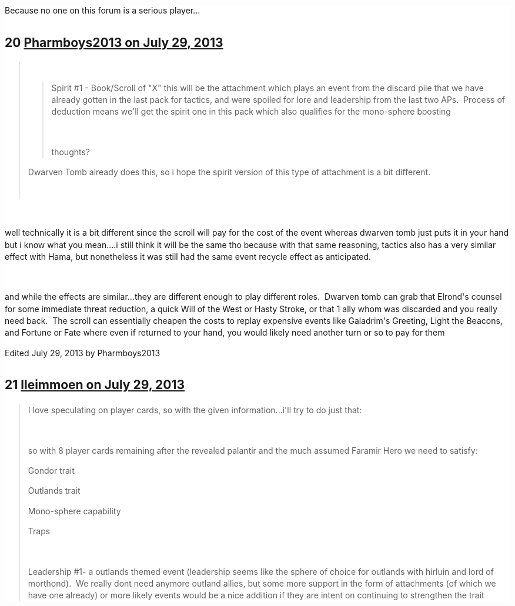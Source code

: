 Because no one on this forum is a serious player...

## 20 [Pharmboys2013 on July 29, 2013](https://community.fantasyflightgames.com/topic/87375-much-to-expect-from-the-assault-on-osgiliath/?do=findComment&comment=825812)

>  
> 
> > Spirit #1 - Book/Scroll of "X" this will be the attachment which plays an event from the discard pile that we have already gotten in the last pack for tactics, and were spoiled for lore and leadership from the last two APs.  Process of deduction means we'll get the spirit one in this pack which also qualifies for the mono-sphere boosting
> > 
> >  
> > 
> > thoughts?
> 
> Dwarven Tomb already does this, so i hope the spirit version of this type of attachment is a bit different.
> 
>  

 

well technically it is a bit different since the scroll will pay for the cost of the event whereas dwarven tomb just puts it in your hand but i know what you mean....i still think it will be the same tho because with that same reasoning, tactics also has a very similar effect with Hama, but nonetheless it was still had the same event recycle effect as anticipated.

 

and while the effects are similar...they are different enough to play different roles.  Dwarven tomb can grab that Elrond's counsel for some immediate threat reduction, a quick Will of the West or Hasty Stroke, or that 1 ally whom was discarded and you really need back.  The scroll can essentially cheapen the costs to replay expensive events like Galadrim's Greeting, Light the Beacons, and Fortune or Fate where even if returned to your hand, you would likely need another turn or so to pay for them

Edited July 29, 2013 by Pharmboys2013

## 21 [lleimmoen on July 29, 2013](https://community.fantasyflightgames.com/topic/87375-much-to-expect-from-the-assault-on-osgiliath/?do=findComment&comment=825813)

> I love speculating on player cards, so with the given information...i'll try to do just that:
> 
>  
> 
> so with 8 player cards remaining after the revealed palantir and the much assumed Faramir Hero we need to satisfy:
> 
> Gondor trait
> 
> Outlands trait
> 
> Mono-sphere capability
> 
> Traps
> 
>  
> 
> Leadership #1- a outlands themed event (leadership seems like the sphere of choice for outlands with hirluin and lord of morthond).  We really dont need anymore outland allies, but some more support in the form of attachments (of which we have one already) or more likely events would be a nice addition if they are intent on continuing to strengthen the trait
> 